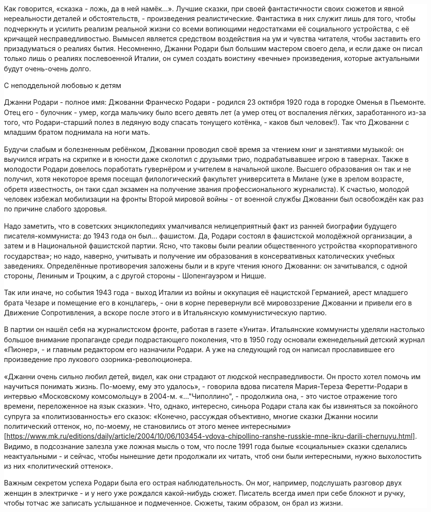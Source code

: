 Как говорится, «сказка - ложь, да в ней намёк...». Лучшие сказки, при своей фантастичности своих сюжетов и явной нереальности деталей и обстоятельств, - произведения реалистические. Фантастика в них служит лишь для того, чтобы подчеркнуть и усилить реализм реальной жизни со всеми вопиющими недостатками её социального устройства, с её кричащей несправедливостью. Вымысел является средством воздействия на ум и чувства читателя, чтобы заставить его призадуматься о реалиях бытия. Несомненно, Джанни Родари был большим мастером своего дела, и если даже он писал только лишь о реалиях послевоенной Италии, он сумел создать воистину «вечные» произведения, которые актуальными будут очень-очень долго.  

С неподдельной любовью к детям

Джанни Родари - полное имя: Джованни Франческо Родари - родился 23 октября 1920 года в городке Оменья в Пьемонте. Отец его - булочник - умер, когда мальчику было всего девять лет (а умер отец от воспаления лёгких, заработанного из-за того, что Родари-старший полез в ледяную воду спасать тонущего котёнка, - каков был человек!). Так что Джованни с младшим братом поднимала на ноги мать.

Будучи слабым и болезненным ребёнком, Джованни проводил своё время за чтением книг и занятиями музыкой: он выучился играть на скрипке и в юности даже сколотил с друзьями трио, подрабатывавшее игрою в тавернах. Также в молодости Родари довелось поработать гувернёром и учителем в начальной школе. Высшего образования он так и не получил, хотя некоторое время посещал филологический факультет университета в Милане (уже в зрелом возрасте, обретя известность, он таки сдал экзамен на получение звания профессионального журналиста). К счастью, молодой человек избежал мобилизации на фронты Второй мировой войны - от военной службы Джованни был освобождён как раз по причине слабого здоровья.

Надо заметить, что в советских энциклопедиях умалчивался нелицеприятный факт из ранней биографии будущего писателя-коммуниста: до 1943 года он был... фашистом. Да, Родари состоял в фашистской молодёжной организации, а затем и в Национальной фашистской партии. Ясно, что таковы были реалии общественного устройства «корпоративного государства»; но надо, наверно, учитывать и получение им образования в консервативных католических учебных заведениях. Определённые противоречия заложены были и в круге чтения юного Джованни: он зачитывался, с одной стороны, Лениным и Троцким, а с другой стороны - Шопенгауэром и Ницше.

Так или иначе, но события 1943 года - выход Италии из войны и оккупация её нацистской Германией, арест младшего брата Чезаре и помещение его в концлагерь, - они в корне перевернули всё мировоззрение Джованни и привели его в Движение Сопротивления, а вскоре после этого и в Итальянскую коммунистическую партию.

В партии он нашёл себя на журналистском фронте, работая в газете «Унита». Итальянские коммунисты уделяли настолько большое внимание пропаганде среди подрастающего поколения, что в 1950 году основали еженедельный детский журнал «Пионер», - и главным редактором его назначили Родари. А уже на следующий год он написал прославившее его произведение про лукового озорника-революционера. 

«Джанни очень сильно любил детей, видел, как они страдают от людской несправедливости. Он просто хотел помочь им научиться понимать жизнь. По-моему, ему это удалось», - говорила вдова писателя Мария-Тереза Феретти-Родари в интервью «Московскому комсомольцу» в 2004-м. «..."Чиполлино", - продолжила она, - это чистое отражение того времени, переложенное на язык сказки». Что, однако, интересно, синьора Родари стала как бы извиняться за покойного супруга за «политизованность» его сказок: «Конечно, рассуждая объективно, многие сказки Джанни носили политический оттенок, но, по-моему, не становились от этого менее интересными» [https://www.mk.ru/editions/daily/article/2004/10/06/103454-vdova-chipollino-ranshe-russkie-mne-ikru-darili-chernuyu.html]. Видимо, в подсознание залезла уже ложная мысль о том, что после 1991 года былые «социальные» сказки сделались неактуальными - и сейчас, чтобы нынешние дети продолжали их читать, чтоб они были интересными, нужно выхолостить из них «политический оттенок».

Важным секретом успеха Родари была его острая наблюдательность. Он мог, например, подслушать разговор двух женщин в электричке - и у него уже рождался какой-нибудь сюжет. Писатель всегда имел при себе блокнот и ручку, чтобы тотчас же записать услышанное и подмеченное. Сюжеты, таким образом, он брал из жизни.
